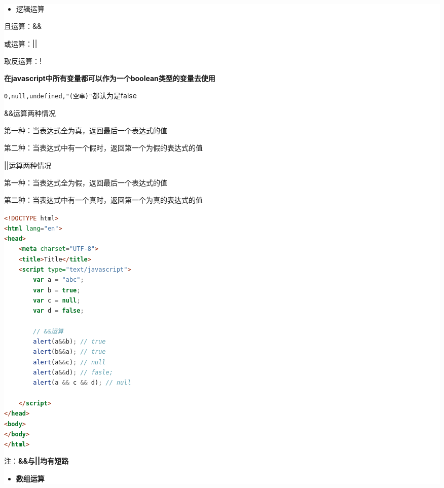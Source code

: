 

- 逻辑运算

且运算：&&

或运算：||

取反运算：!

**在javascript中所有变量都可以作为一个boolean类型的变量去使用**

`0,null,undefined,"(空串)"`都认为是false



&&运算两种情况

第一种：当表达式全为真，返回最后一个表达式的值

第二种：当表达式中有一个假时，返回第一个为假的表达式的值



||运算两种情况

第一种：当表达式全为假，返回最后一个表达式的值

第二种：当表达式中有一个真时，返回第一个为真的表达式的值

```html
<!DOCTYPE html>
<html lang="en">
<head>
    <meta charset="UTF-8">
    <title>Title</title>
    <script type="text/javascript">
        var a = "abc";
        var b = true;
        var c = null;
        var d = false;

        // &&运算
        alert(a&&b); // true
        alert(b&&a); // true
        alert(a&&c); // null
        alert(a&&d); // fasle;
        alert(a && c && d); // null

    </script>
</head>
<body>
</body>
</html>
```

注：**&&与||均有短路** 



- **数组运算**
